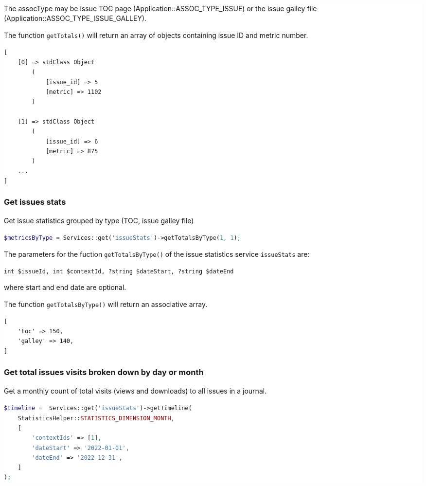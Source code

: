 The assocType may be issue TOC page (Application::ASSOC_TYPE_ISSUE) or the issue galley file (Application::ASSOC_TYPE_ISSUE_GALLEY).

The function `getTotals()` will return an array of objects containing issue ID and metric number.

```
[
    [0] => stdClass Object
        (
            [issue_id] => 5
            [metric] => 1102
        )

    [1] => stdClass Object
        (
            [issue_id] => 6
            [metric] => 875
        )
    ...
]
```

### Get issues stats

Get issue statistics grouped by type (TOC, issue galley file)

```php
$metricsByType = Services::get('issueStats')->getTotalsByType(1, 1);
```

The parameters for the fuction `getTotalsByType()` of the issue statistics service `issueStats` are:
```
int $issueId, int $contextId, ?string $dateStart, ?string $dateEnd
```
where start and end date are optional.

The function `getTotalsByType()` will return an associative array.

```
[
    'toc' => 150,
    'galley' => 140,
]
```

### Get total issues visits broken down by day or month

Get a monthly count of total visits (views and downloads) to all issues in a journal.

```php
$timeline =  Services::get('issueStats')->getTimeline(
    StatisticsHelper::STATISTICS_DIMENSION_MONTH,
    [
        'contextIds' => [1],
        'dateStart' => '2022-01-01',
        'dateEnd' => '2022-12-31',
    ]
);
```
